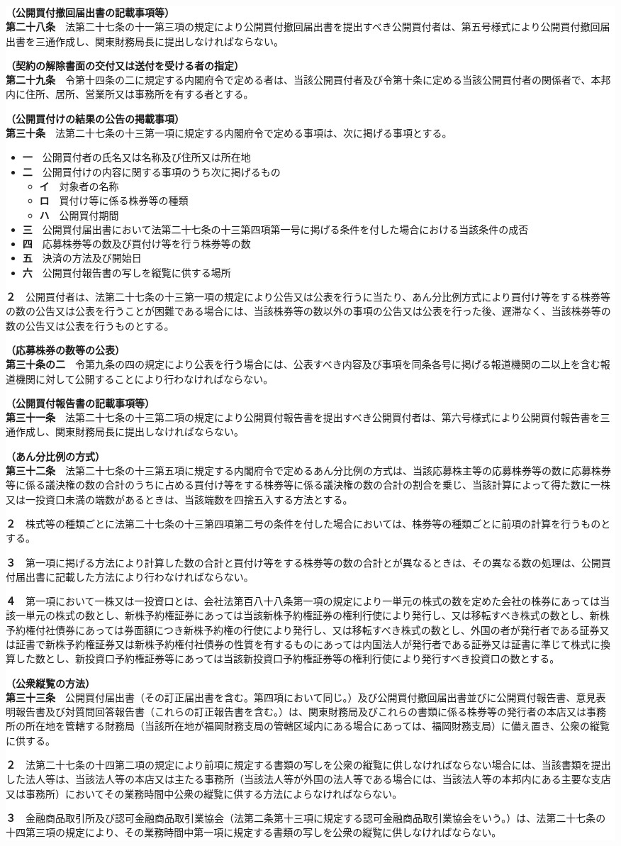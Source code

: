 **（公開買付撤回届出書の記載事項等）**  
**第二十八条**　法第二十七条の十一第三項の規定により公開買付撤回届出書を提出すべき公開買付者は、第五号様式により公開買付撤回届出書を三通作成し、関東財務局長に提出しなければならない。  
  
**（契約の解除書面の交付又は送付を受ける者の指定）**  
**第二十九条**　令第十四条の二に規定する内閣府令で定める者は、当該公開買付者及び令第十条に定める当該公開買付者の関係者で、本邦内に住所、居所、営業所又は事務所を有する者とする。  
  
**（公開買付けの結果の公告の掲載事項）**  
**第三十条**　法第二十七条の十三第一項に規定する内閣府令で定める事項は、次に掲げる事項とする。  
* **一**　公開買付者の氏名又は名称及び住所又は所在地  
* **二**　公開買付けの内容に関する事項のうち次に掲げるもの  
	* **イ**　対象者の名称  
	* **ロ**　買付け等に係る株券等の種類  
	* **ハ**　公開買付期間  
* **三**　公開買付届出書において法第二十七条の十三第四項第一号に掲げる条件を付した場合における当該条件の成否  
* **四**　応募株券等の数及び買付け等を行う株券等の数  
* **五**　決済の方法及び開始日  
* **六**　公開買付報告書の写しを縦覧に供する場所  
  
**２**　公開買付者は、法第二十七条の十三第一項の規定により公告又は公表を行うに当たり、あん分比例方式により買付け等をする株券等の数の公告又は公表を行うことが困難である場合には、当該株券等の数以外の事項の公告又は公表を行った後、遅滞なく、当該株券等の数の公告又は公表を行うものとする。  
  
**（応募株券の数等の公表）**  
**第三十条の二**　令第九条の四の規定により公表を行う場合には、公表すべき内容及び事項を同条各号に掲げる報道機関の二以上を含む報道機関に対して公開することにより行わなければならない。  
  
**（公開買付報告書の記載事項等）**  
**第三十一条**　法第二十七条の十三第二項の規定により公開買付報告書を提出すべき公開買付者は、第六号様式により公開買付報告書を三通作成し、関東財務局長に提出しなければならない。  
  
**（あん分比例の方式）**  
**第三十二条**　法第二十七条の十三第五項に規定する内閣府令で定めるあん分比例の方式は、当該応募株主等の応募株券等の数に応募株券等に係る議決権の数の合計のうちに占める買付け等をする株券等に係る議決権の数の合計の割合を乗じ、当該計算によって得た数に一株又は一投資口未満の端数があるときは、当該端数を四捨五入する方法とする。  
  
**２**　株式等の種類ごとに法第二十七条の十三第四項第二号の条件を付した場合においては、株券等の種類ごとに前項の計算を行うものとする。  
  
**３**　第一項に掲げる方法により計算した数の合計と買付け等をする株券等の数の合計とが異なるときは、その異なる数の処理は、公開買付届出書に記載した方法により行わなければならない。  
  
**４**　第一項において一株又は一投資口とは、会社法第百八十八条第一項の規定により一単元の株式の数を定めた会社の株券にあっては当該一単元の株式の数とし、新株予約権証券にあっては当該新株予約権証券の権利行使により発行し、又は移転すべき株式の数とし、新株予約権付社債券にあっては券面額につき新株予約権の行使により発行し、又は移転すべき株式の数とし、外国の者が発行者である証券又は証書で新株予約権証券又は新株予約権付社債券の性質を有するものにあっては内国法人が発行者である証券又は証書に準じて株式に換算した数とし、新投資口予約権証券等にあっては当該新投資口予約権証券等の権利行使により発行すべき投資口の数とする。  
  
**（公衆縦覧の方法）**  
**第三十三条**　公開買付届出書（その訂正届出書を含む。第四項において同じ。）及び公開買付撤回届出書並びに公開買付報告書、意見表明報告書及び対質問回答報告書（これらの訂正報告書を含む。）は、関東財務局及びこれらの書類に係る株券等の発行者の本店又は事務所の所在地を管轄する財務局（当該所在地が福岡財務支局の管轄区域内にある場合にあっては、福岡財務支局）に備え置き、公衆の縦覧に供する。  
  
**２**　法第二十七条の十四第二項の規定により前項に規定する書類の写しを公衆の縦覧に供しなければならない場合には、当該書類を提出した法人等は、当該法人等の本店又は主たる事務所（当該法人等が外国の法人等である場合には、当該法人等の本邦内にある主要な支店又は事務所）においてその業務時間中公衆の縦覧に供する方法によらなければならない。  
  
**３**　金融商品取引所及び認可金融商品取引業協会（法第二条第十三項に規定する認可金融商品取引業協会をいう。）は、法第二十七条の十四第三項の規定により、その業務時間中第一項に規定する書類の写しを公衆の縦覧に供しなければならない。  
  
